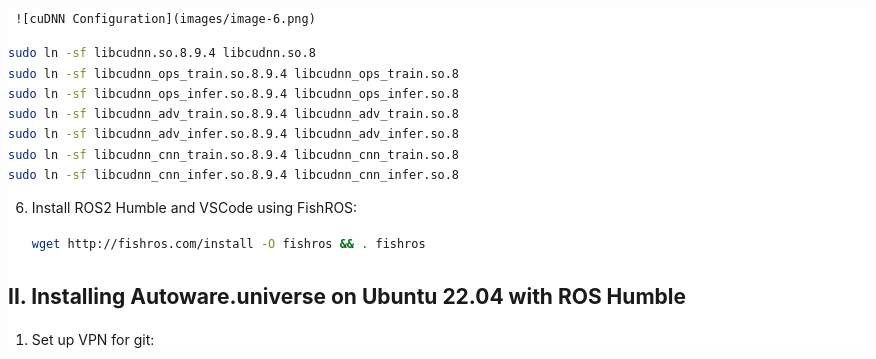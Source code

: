      ![cuDNN Configuration](images/image-6.png)
   
   ```bash
   sudo ln -sf libcudnn.so.8.9.4 libcudnn.so.8
   sudo ln -sf libcudnn_ops_train.so.8.9.4 libcudnn_ops_train.so.8
   sudo ln -sf libcudnn_ops_infer.so.8.9.4 libcudnn_ops_infer.so.8
   sudo ln -sf libcudnn_adv_train.so.8.9.4 libcudnn_adv_train.so.8
   sudo ln -sf libcudnn_adv_infer.so.8.9.4 libcudnn_adv_infer.so.8
   sudo ln -sf libcudnn_cnn_train.so.8.9.4 libcudnn_cnn_train.so.8
   sudo ln -sf libcudnn_cnn_infer.so.8.9.4 libcudnn_cnn_infer.so.8
   ```

6. Install ROS2 Humble and VSCode using FishROS:
   ```bash
   wget http://fishros.com/install -O fishros && . fishros
   ```

## II. Installing Autoware.universe on Ubuntu 22.04 with ROS Humble

1. Set up VPN for git:
